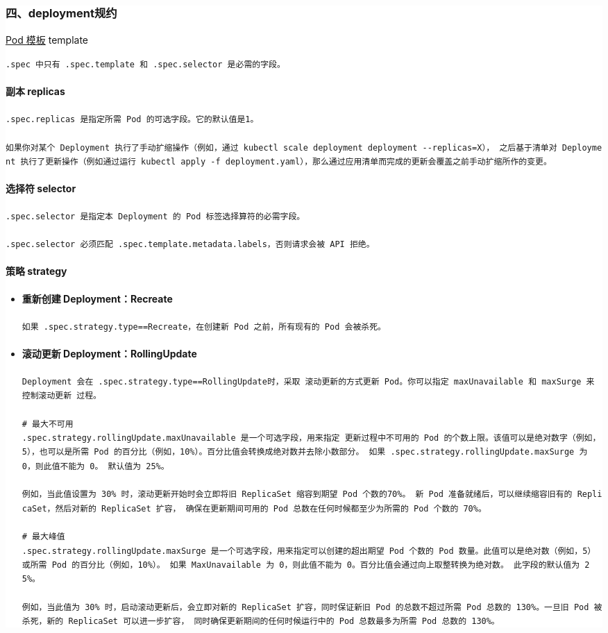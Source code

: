 

### 四、deployment规约

[Pod 模板](https://kubernetes.io/zh-cn/docs/concepts/workloads/controllers/deployment/#pod-template) template

```
.spec 中只有 .spec.template 和 .spec.selector 是必需的字段。
```

#### 副本 replicas

```
.spec.replicas 是指定所需 Pod 的可选字段。它的默认值是1。

如果你对某个 Deployment 执行了手动扩缩操作（例如，通过 kubectl scale deployment deployment --replicas=X）， 之后基于清单对 Deployment 执行了更新操作（例如通过运行 kubectl apply -f deployment.yaml），那么通过应用清单而完成的更新会覆盖之前手动扩缩所作的变更。
```

#### 选择符 selector

```
.spec.selector 是指定本 Deployment 的 Pod 标签选择算符的必需字段。

.spec.selector 必须匹配 .spec.template.metadata.labels，否则请求会被 API 拒绝。
```

#### 策略 strategy

- #### 重新创建 Deployment：Recreate

  ```
  如果 .spec.strategy.type==Recreate，在创建新 Pod 之前，所有现有的 Pod 会被杀死。
  ```

- #### 滚动更新 Deployment：RollingUpdate

  ```
  Deployment 会在 .spec.strategy.type==RollingUpdate时，采取 滚动更新的方式更新 Pod。你可以指定 maxUnavailable 和 maxSurge 来控制滚动更新 过程。
  
  # 最大不可用
  .spec.strategy.rollingUpdate.maxUnavailable 是一个可选字段，用来指定 更新过程中不可用的 Pod 的个数上限。该值可以是绝对数字（例如，5），也可以是所需 Pod 的百分比（例如，10%）。百分比值会转换成绝对数并去除小数部分。 如果 .spec.strategy.rollingUpdate.maxSurge 为 0，则此值不能为 0。 默认值为 25%。
  
  例如，当此值设置为 30% 时，滚动更新开始时会立即将旧 ReplicaSet 缩容到期望 Pod 个数的70%。 新 Pod 准备就绪后，可以继续缩容旧有的 ReplicaSet，然后对新的 ReplicaSet 扩容， 确保在更新期间可用的 Pod 总数在任何时候都至少为所需的 Pod 个数的 70%。
  
  # 最大峰值
  .spec.strategy.rollingUpdate.maxSurge 是一个可选字段，用来指定可以创建的超出期望 Pod 个数的 Pod 数量。此值可以是绝对数（例如，5）或所需 Pod 的百分比（例如，10%）。 如果 MaxUnavailable 为 0，则此值不能为 0。百分比值会通过向上取整转换为绝对数。 此字段的默认值为 25%。
  
  例如，当此值为 30% 时，启动滚动更新后，会立即对新的 ReplicaSet 扩容，同时保证新旧 Pod 的总数不超过所需 Pod 总数的 130%。一旦旧 Pod 被杀死，新的 ReplicaSet 可以进一步扩容， 同时确保更新期间的任何时候运行中的 Pod 总数最多为所需 Pod 总数的 130%。
  ```
